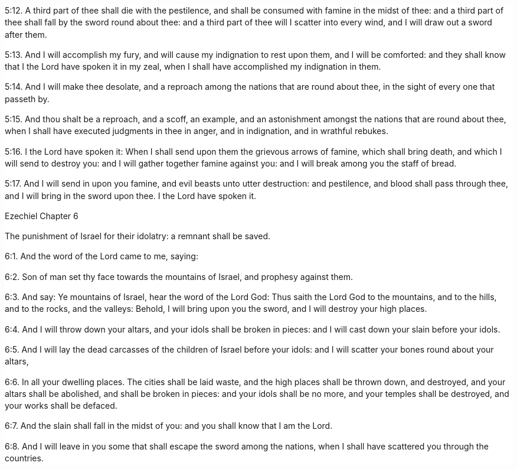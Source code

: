 5:12. A third part of thee shall die with the pestilence, and shall be
consumed with famine in the midst of thee: and a third part of thee
shall fall by the sword round about thee: and a third part of thee will
I scatter into every wind, and I will draw out a sword after them.

5:13. And I will accomplish my fury, and will cause my indignation to
rest upon them, and I will be comforted: and they shall know that I the
Lord have spoken it in my zeal, when I shall have accomplished my
indignation in them.

5:14. And I will make thee desolate, and a reproach among the nations
that are round about thee, in the sight of every one that passeth by.

5:15. And thou shalt be a reproach, and a scoff, an example, and an
astonishment amongst the nations that are round about thee, when I
shall have executed judgments in thee in anger, and in indignation, and
in wrathful rebukes.

5:16. I the Lord have spoken it: When I shall send upon them the
grievous arrows of famine, which shall bring death, and which I will
send to destroy you: and I will gather together famine against you: and
I will break among you the staff of bread.

5:17. And I will send in upon you famine, and evil beasts unto utter
destruction: and pestilence, and blood shall pass through thee, and I
will bring in the sword upon thee. I the Lord have spoken it.


Ezechiel Chapter 6

The punishment of Israel for their idolatry: a remnant shall be saved.

6:1. And the word of the Lord came to me, saying:

6:2. Son of man set thy face towards the mountains of Israel, and
prophesy against them.

6:3. And say: Ye mountains of Israel, hear the word of the Lord God:
Thus saith the Lord God to the mountains, and to the hills, and to the
rocks, and the valleys: Behold, I will bring upon you the sword, and I
will destroy your high places.

6:4. And I will throw down your altars, and your idols shall be broken
in pieces: and I will cast down your slain before your idols.

6:5. And I will lay the dead carcasses of the children of Israel before
your idols: and I will scatter your bones round about your altars,

6:6. In all your dwelling places. The cities shall be laid waste, and
the high places shall be thrown down, and destroyed, and your altars
shall be abolished, and shall be broken in pieces: and your idols shall
be no more, and your temples shall be destroyed, and your works shall
be defaced.

6:7. And the slain shall fall in the midst of you: and you shall know
that I am the Lord.

6:8. And I will leave in you some that shall escape the sword among the
nations, when I shall have scattered you through the countries.
